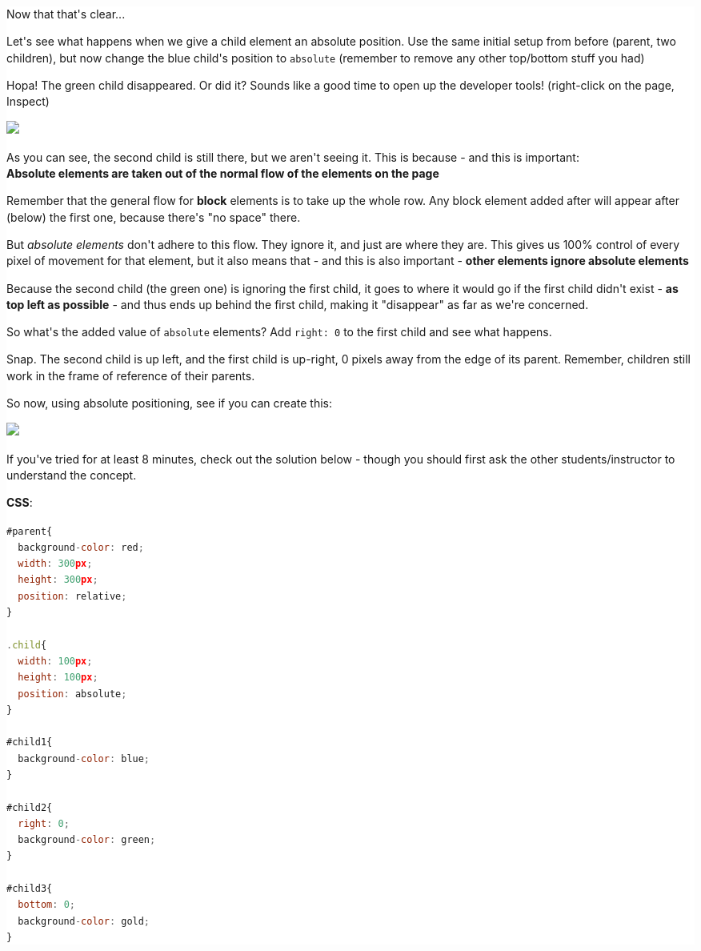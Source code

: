 Now that that's clear...

Let's see what happens when we give a child element an absolute position. Use the same initial setup from before (parent, two children), but now change the blue child's position to `absolute` (remember to remove any other top/bottom stuff you had)

Hopa! The green child disappeared. Or did it?
Sounds like a good time to open up the developer tools! (right-click on the page, Inspect)

![](https://s3-us-west-2.amazonaws.com/learn-app/pfnp/devtools.PNG)

As you can see, the second child is still there, but we aren't seeing it. This is because - and this is important:  
**Absolute elements are taken out of the normal flow of the elements on the page**

Remember that the general flow for **block** elements is to take up the whole row. Any block element added after will appear after (below) the first one, because there's "no space" there.

But _absolute elements_ don't adhere to this flow. They ignore it, and just are where they are. This gives us 100% control of every pixel of movement for that element, but it also means that - and this is also important - **other elements ignore absolute elements**

Because the second child (the green one) is ignoring the first child, it goes to where it would go if the first child didn't exist - **as top left as possible** - and thus ends up behind the first child, making it "disappear" as far as we're concerned.

So what's the added value of `absolute` elements? Add `right: 0` to the first child and see what happens.

Snap. The second child is up left, and the first child is up-right, 0 pixels away from the edge of its parent.
Remember, children still work in the frame of reference of their parents.

So now, using absolute positioning, see if you can create this:

![](https://s3-us-west-2.amazonaws.com/learn-app/pfnp/absolutepractice.PNG)

If you've tried for at least 8 minutes, check out the solution below - though you should first ask the other students/instructor to understand the concept.

**CSS**:

```javascript
#parent{
  background-color: red;
  width: 300px;
  height: 300px;
  position: relative;
}

.child{
  width: 100px;
  height: 100px;
  position: absolute;
}

#child1{
  background-color: blue;
}

#child2{
  right: 0;
  background-color: green;
}

#child3{
  bottom: 0;
  background-color: gold;
}
```